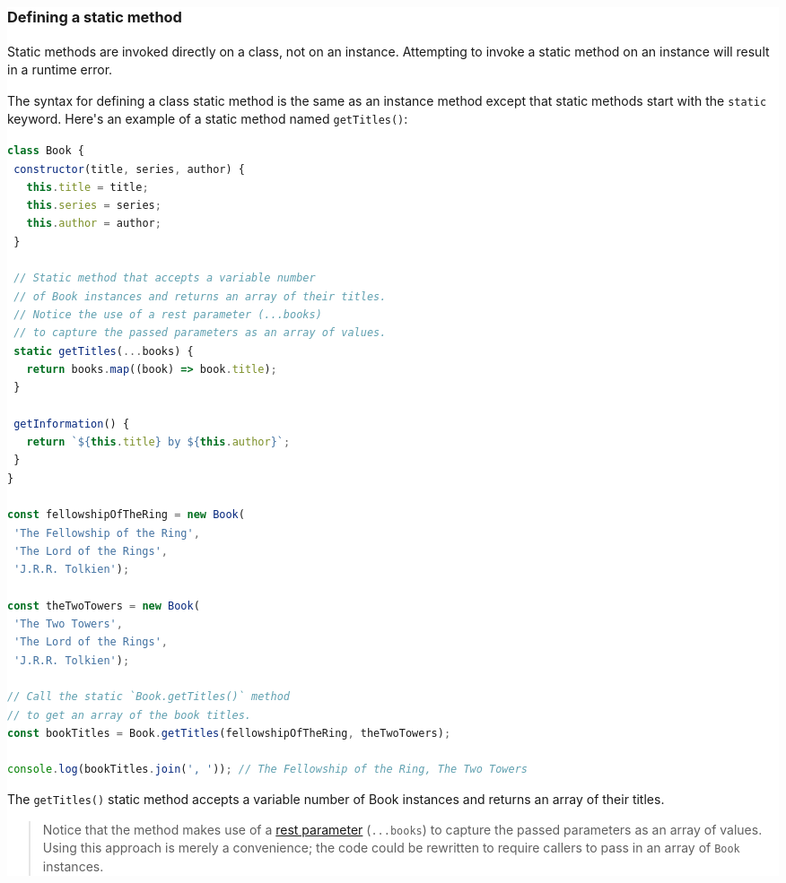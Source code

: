 ### Defining a static method

Static methods are invoked directly on a class, not on an instance. Attempting
to invoke a static method on an instance will result in a runtime error.

The syntax for defining a class static method is the same as an instance method
except that static methods start with the `static` keyword. Here's an example of
a static method named `getTitles()`:

```js
class Book {
 constructor(title, series, author) {
   this.title = title;
   this.series = series;
   this.author = author;
 }

 // Static method that accepts a variable number
 // of Book instances and returns an array of their titles.
 // Notice the use of a rest parameter (...books)
 // to capture the passed parameters as an array of values.
 static getTitles(...books) {
   return books.map((book) => book.title);
 }

 getInformation() {
   return `${this.title} by ${this.author}`;
 }
}

const fellowshipOfTheRing = new Book(
 'The Fellowship of the Ring',
 'The Lord of the Rings',
 'J.R.R. Tolkien');

const theTwoTowers = new Book(
 'The Two Towers',
 'The Lord of the Rings',
 'J.R.R. Tolkien');

// Call the static `Book.getTitles()` method
// to get an array of the book titles.
const bookTitles = Book.getTitles(fellowshipOfTheRing, theTwoTowers);

console.log(bookTitles.join(', ')); // The Fellowship of the Ring, The Two Towers
```

The `getTitles()` static method accepts a variable number of Book instances and
returns an array of their titles.

> Notice that the method makes use of a [rest parameter][rest parameters]
> (`...books`) to capture the passed parameters as an array of values. Using
> this approach is merely a convenience; the code could be rewritten to require
> callers to pass in an array of `Book` instances.


[1]: https://www.reddit.com/r/npm/comments/aounfi/best_package_manager/eg4r6oo/
[2]: https://bower.io/
[3]: https://css-tricks.com/start-sentence-npm/
[1]: https://semver.npmjs.com/
[image-npm-semver]: https://assets.aaonline.io/Module-JavaScript/npm/assets/image-npm-semver.svg
[npm package]: https://www.npmjs.com/package/npm
[npm registry]: https://www.npmjs.com/
[repo to clone]: https://github.com/appacademy-starters/javascript-npm-and-application-security
[process.argv documentation]: https://nodejs.org/api/process.html#process_process_argv
[File System]: https://nodejs.org/api/fs.html
[the documentation for _process.exit_]: https://nodejs.org/api/process.html#process_process_exit_code
[Chalk]: https://github.com/chalk/chalk
[Readable Streams]: https://nodejs.org/api/stream.html#stream_readable_streams
[line-reader package]: https://www.npmjs.com/package/line-reader
[mdn js]: https://developer.mozilla.org/en-US/docs/Web/JavaScript
[mdn arrow functions]: https://developer.mozilla.org/en-US/docs/Web/JavaScript/Reference/Functions/Arrow_functions
[mdn object]: https://developer.mozilla.org/en-US/docs/Learn/JavaScript/Objects/Basics
[mdn object literal]: https://developer.mozilla.org/en-US/docs/Web/JavaScript/Reference/Operators/Object_initializer#Computed_property_names
[mdn property accessors]: https://developer.mozilla.org/en-US/docs/Web/JavaScript/Reference/Operators/Property_Accessors
[hoisting]: https://developer.mozilla.org/en-US/docs/Glossary/Hoisting
[rest parameters]: https://developer.mozilla.org/en-US/docs/Web/JavaScript/Reference/Functions/rest_parameters
[npm]: https://www.npmjs.com/